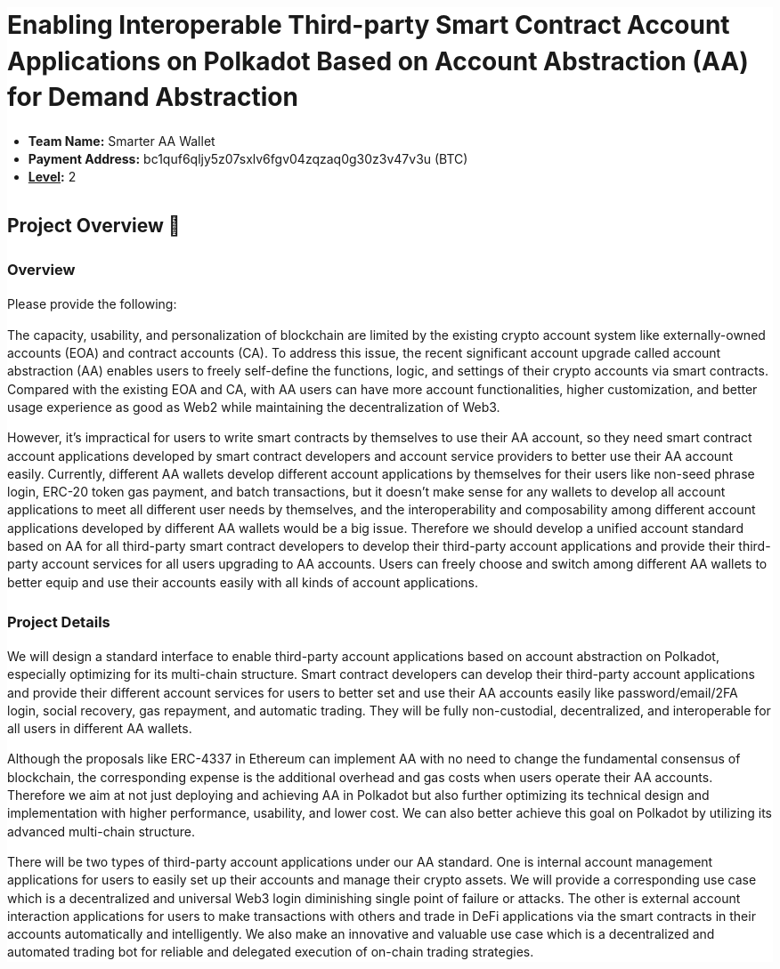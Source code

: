# Enabling Interoperable Third-party Smart Contract Account Applications on Polkadot Based on Account Abstraction (AA) for Demand Abstraction

- **Team Name:** Smarter AA Wallet
- **Payment Address:** bc1quf6qljy5z07sxlv6fgv04zqzaq0g30z3v47v3u (BTC)
- **[Level](https://github.com/w3f/Grants-Program/tree/master#level_slider-levels):** 2

## Project Overview :page_facing_up:

### Overview

Please provide the following:

The capacity, usability, and personalization of blockchain are limited by the existing crypto account system like externally-owned accounts (EOA) and contract accounts (CA). To address this issue, the recent significant account upgrade called account abstraction (AA) enables users to freely self-define the functions, logic, and settings of their crypto accounts via smart contracts. Compared with the existing EOA and CA, with AA users can have more account functionalities, higher customization, and better usage experience as good as Web2 while maintaining the decentralization of Web3. 

However, it’s impractical for users to write smart contracts by themselves to use their AA account, so they need smart contract account applications developed by smart contract developers and account service providers to better use their AA account easily. Currently, different AA wallets develop different account applications by themselves for their users like non-seed phrase login, ERC-20 token gas payment, and batch transactions, but it doesn’t make sense for any wallets to develop all account applications to meet all different user needs by themselves, and the interoperability and composability among different account applications developed by different AA wallets would be a big issue. Therefore we should develop a unified account standard based on AA for all third-party smart contract developers to develop their third-party account applications and provide their third-party account services for all users upgrading to AA accounts. Users can freely choose and switch among different AA wallets to better equip and use their accounts easily with all kinds of account applications. 

### Project Details

We will design a standard interface to enable third-party account applications based on account abstraction on Polkadot, especially optimizing for its multi-chain structure. Smart contract developers can develop their third-party account applications and provide their different account services for users to better set and use their AA accounts easily like password/email/2FA login, social recovery, gas repayment, and automatic trading. They will be fully non-custodial, decentralized, and interoperable for all users in different AA wallets.

Although the proposals like ERC-4337 in Ethereum can implement AA with no need to change the fundamental consensus of blockchain, the corresponding expense is the additional overhead and gas costs when users operate their AA accounts. Therefore we aim at not just deploying and achieving AA in Polkadot but also further optimizing its technical design and implementation with higher performance, usability, and lower cost. We can also better achieve this goal on Polkadot by utilizing its advanced multi-chain structure.

There will be two types of third-party account applications under our AA standard. One is internal account management applications for users to easily set up their accounts and manage their crypto assets. We will provide a corresponding use case which is a decentralized and universal Web3 login diminishing single point of failure or attacks. The other is external account interaction applications for users to make transactions with others and trade in DeFi applications via the smart contracts in their accounts automatically and intelligently. We also make an innovative and valuable use case which is a decentralized and automated trading bot for reliable and delegated execution of on-chain trading strategies.
